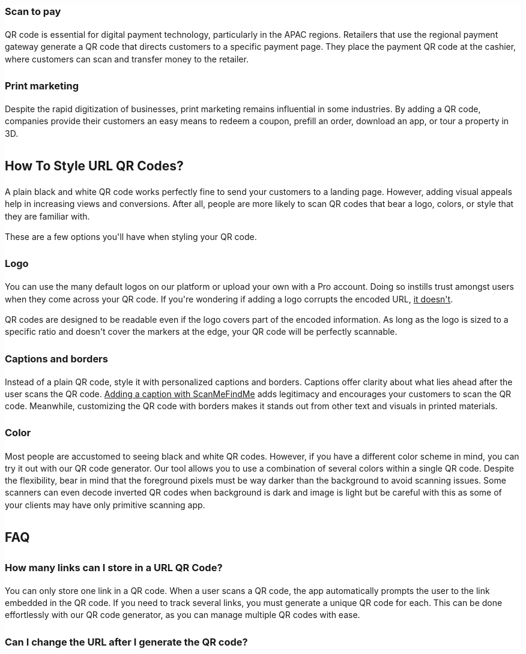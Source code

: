 <h3>Scan to pay</h3>

<p>QR code is essential for digital payment technology, particularly in the APAC regions. Retailers that use the regional payment gateway generate a QR code that directs customers to a specific payment page. They place the payment QR code at the cashier, where customers can scan and transfer money to the retailer.</p>

<h3>Print marketing</h3>

<p>Despite the rapid digitization of businesses, print marketing remains influential in some industries. By adding a QR code, companies provide their customers an easy means to redeem a coupon, prefill an order, download an app, or tour a property in 3D.</p>

<h2>How To Style URL QR Codes?</h2>

<p>A plain black and white QR code works perfectly fine to send your customers to a landing page. However, adding visual appeals help in increasing views and conversions. After all, people are more likely to scan QR codes that bear a logo, colors, or style that they are familiar with.</p>

<p>These are a few options you'll have when styling your QR code.</p>

<h3>Logo</h3>

<p>You can use the many default logos on our platform or upload your own with a Pro account. Doing so instills trust amongst users when they come across your QR code. If you're wondering if adding a logo corrupts the encoded URL, <a href="#article:about_logos">it doesn't</a>.</p>

<p>QR codes are designed to be readable even if the logo covers part of the encoded information. As long as the logo is sized to a specific ratio and doesn't cover the markers at the edge, your QR code will be perfectly scannable.</p>

<h3>Captions and borders</h3>

<p>Instead of a plain QR code, style it with personalized captions and borders. Captions offer clarity about what lies ahead after the user scans the QR code. <a href="#article:about_templates">Adding a caption with ScanMeFindMe</a> adds legitimacy and encourages your customers to scan the QR code. Meanwhile, customizing the QR code with borders makes it stands out from other text and visuals in printed materials.</p>

<h3>Color</h3>

<p>Most people are accustomed to seeing black and white QR codes. However, if you have a different color scheme in mind, you can try it out with our QR code generator. Our tool allows you to use a combination of several colors within a single QR code. Despite the flexibility, bear in mind that the foreground pixels must be way darker than the background to avoid scanning issues. Some scanners can even decode inverted QR codes when background is dark and image is light but be careful with this as some of your clients may have only primitive scanning app.</p>

<h2>FAQ</h2>

<h3>How many links can I store in a URL QR Code?</h3>

<p>You can only store one link in a QR code. When a user scans a QR code, the app automatically prompts the user to the link embedded in the QR code. If you need to track several links, you must generate a unique QR code for each. This can be done effortlessly with our QR code generator, as you can manage multiple QR codes with ease.</p>

<h3>Can I change the URL after I generate the QR code?</h3>

